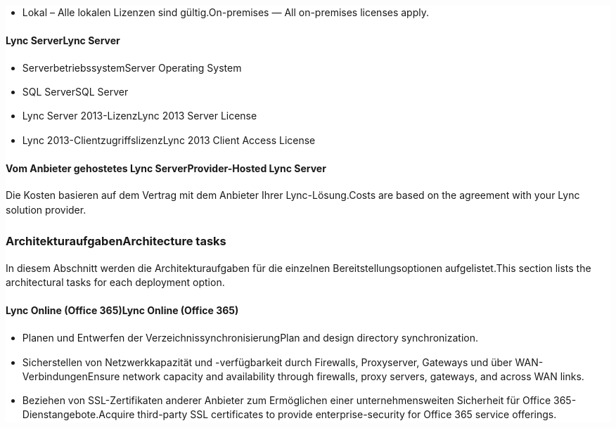 - <span data-ttu-id="ea9c9-193">Lokal – Alle lokalen Lizenzen sind gültig.</span><span class="sxs-lookup"><span data-stu-id="ea9c9-193">On-premises — All on-premises licenses apply.</span></span> 
    
#### <a name="lync-server"></a><span data-ttu-id="ea9c9-194">Lync Server</span><span class="sxs-lookup"><span data-stu-id="ea9c9-194">Lync Server</span></span>

- <span data-ttu-id="ea9c9-195">Serverbetriebssystem</span><span class="sxs-lookup"><span data-stu-id="ea9c9-195">Server Operating System</span></span>
    
- <span data-ttu-id="ea9c9-196">SQL Server</span><span class="sxs-lookup"><span data-stu-id="ea9c9-196">SQL Server</span></span>
    
- <span data-ttu-id="ea9c9-197">Lync Server 2013-Lizenz</span><span class="sxs-lookup"><span data-stu-id="ea9c9-197">Lync 2013 Server License</span></span>
    
- <span data-ttu-id="ea9c9-198">Lync 2013-Clientzugriffslizenz</span><span class="sxs-lookup"><span data-stu-id="ea9c9-198">Lync 2013 Client Access License</span></span>
    
#### <a name="provider-hosted-lync-server"></a><span data-ttu-id="ea9c9-199">Vom Anbieter gehostetes Lync Server</span><span class="sxs-lookup"><span data-stu-id="ea9c9-199">Provider-Hosted Lync Server</span></span>

<span data-ttu-id="ea9c9-200">Die Kosten basieren auf dem Vertrag mit dem Anbieter Ihrer Lync-Lösung.</span><span class="sxs-lookup"><span data-stu-id="ea9c9-200">Costs are based on the agreement with your Lync solution provider.</span></span>
  
### <a name="architecture-tasks"></a><span data-ttu-id="ea9c9-201">Architekturaufgaben</span><span class="sxs-lookup"><span data-stu-id="ea9c9-201">Architecture tasks</span></span>

<span data-ttu-id="ea9c9-202">In diesem Abschnitt werden die Architekturaufgaben für die einzelnen Bereitstellungsoptionen aufgelistet.</span><span class="sxs-lookup"><span data-stu-id="ea9c9-202">This section lists the architectural tasks for each deployment option.</span></span>
  
#### <a name="lync-online-office-365"></a><span data-ttu-id="ea9c9-203">Lync Online (Office 365)</span><span class="sxs-lookup"><span data-stu-id="ea9c9-203">Lync Online (Office 365)</span></span>

- <span data-ttu-id="ea9c9-204">Planen und Entwerfen der Verzeichnissynchronisierung</span><span class="sxs-lookup"><span data-stu-id="ea9c9-204">Plan and design directory synchronization.</span></span>
    
- <span data-ttu-id="ea9c9-205">Sicherstellen von Netzwerkkapazität und -verfügbarkeit durch Firewalls, Proxyserver, Gateways und über WAN-Verbindungen</span><span class="sxs-lookup"><span data-stu-id="ea9c9-205">Ensure network capacity and availability through firewalls, proxy servers, gateways, and across WAN links.</span></span>
    
- <span data-ttu-id="ea9c9-206">Beziehen von SSL-Zertifikaten anderer Anbieter zum Ermöglichen einer unternehmensweiten Sicherheit für Office 365-Dienstangebote.</span><span class="sxs-lookup"><span data-stu-id="ea9c9-206">Acquire third-party SSL certificates to provide enterprise-security for Office 365 service offerings.</span></span>
    